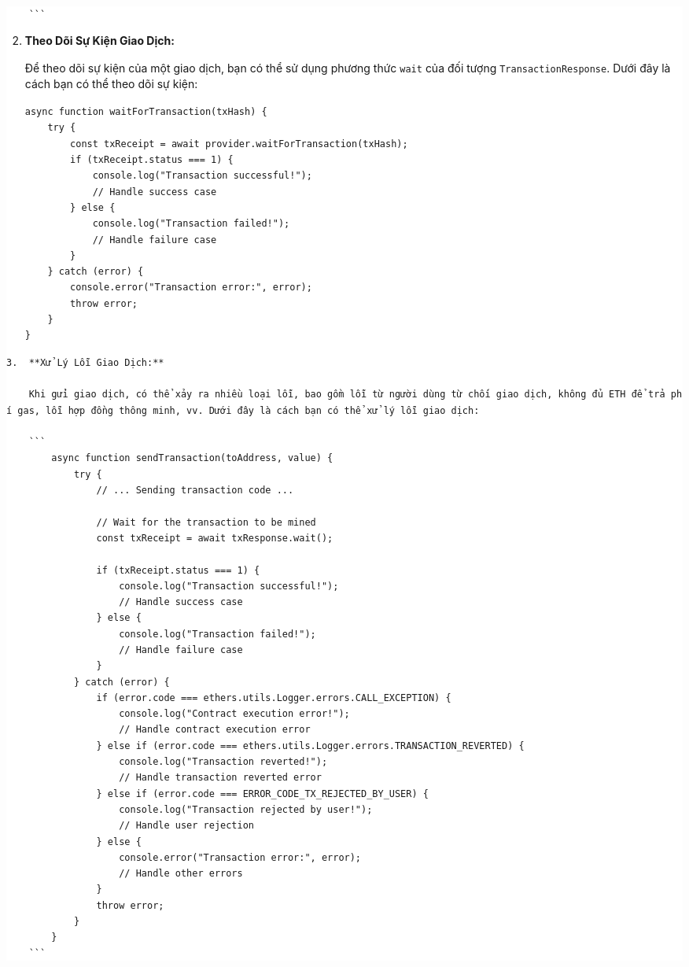         ```

  2.  **Theo Dõi Sự Kiện Giao Dịch:**

      Để theo dõi sự kiện của một giao dịch, bạn có thể sử dụng phương thức `wait` của đối tượng `TransactionResponse`. Dưới đây là cách bạn có thể theo dõi sự kiện:

        ```
        async function waitForTransaction(txHash) {
            try {
                const txReceipt = await provider.waitForTransaction(txHash);
                if (txReceipt.status === 1) {
                    console.log("Transaction successful!");
                    // Handle success case
                } else {
                    console.log("Transaction failed!");
                    // Handle failure case
                }
            } catch (error) {
                console.error("Transaction error:", error);
                throw error;
            }
        }
        ```

    3.  **Xử Lý Lỗi Giao Dịch:**

        Khi gửi giao dịch, có thể xảy ra nhiều loại lỗi, bao gồm lỗi từ người dùng từ chối giao dịch, không đủ ETH để trả phí gas, lỗi hợp đồng thông minh, vv. Dưới đây là cách bạn có thể xử lý lỗi giao dịch:

        ```
        	async function sendTransaction(toAddress, value) {
        	    try {
        	        // ... Sending transaction code ...

        	        // Wait for the transaction to be mined
        	        const txReceipt = await txResponse.wait();

        	        if (txReceipt.status === 1) {
        	            console.log("Transaction successful!");
        	            // Handle success case
        	        } else {
        	            console.log("Transaction failed!");
        	            // Handle failure case
        	        }
        	    } catch (error) {
        	        if (error.code === ethers.utils.Logger.errors.CALL_EXCEPTION) {
        	            console.log("Contract execution error!");
        	            // Handle contract execution error
        	        } else if (error.code === ethers.utils.Logger.errors.TRANSACTION_REVERTED) {
        	            console.log("Transaction reverted!");
        	            // Handle transaction reverted error
        	        } else if (error.code === ERROR_CODE_TX_REJECTED_BY_USER) {
        	            console.log("Transaction rejected by user!");
        	            // Handle user rejection
        	        } else {
        	            console.error("Transaction error:", error);
        	            // Handle other errors
        	        }
        	        throw error;
        		}
        	}
        ```
